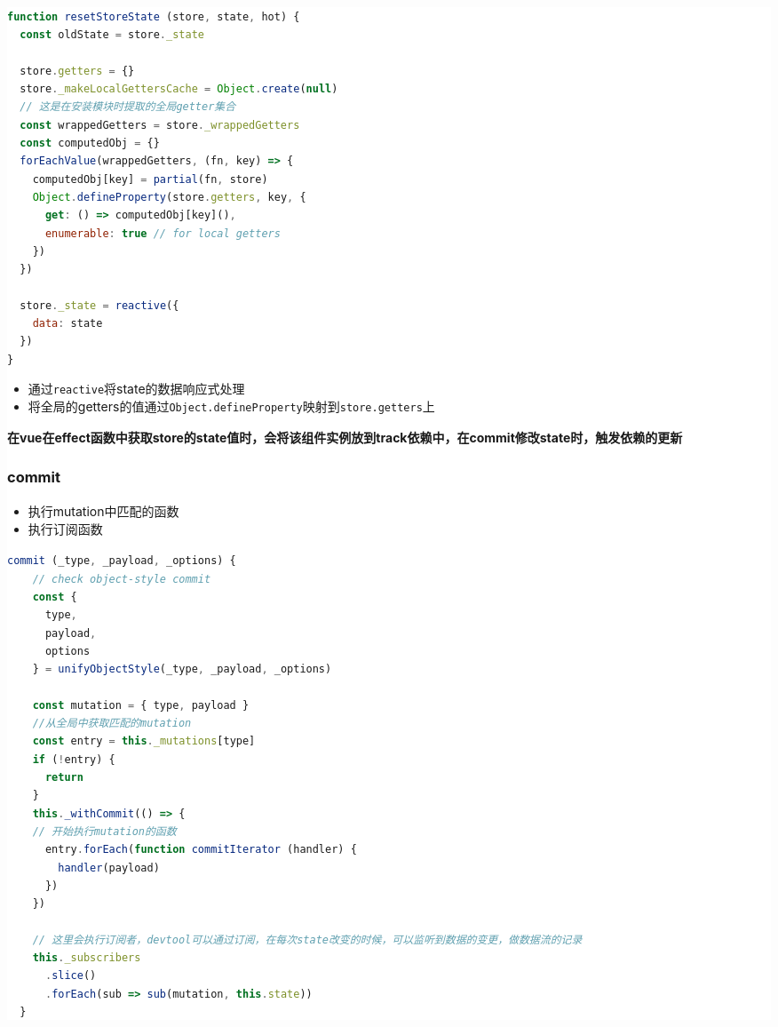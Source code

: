 ```javascript
function resetStoreState (store, state, hot) {
  const oldState = store._state

  store.getters = {}
  store._makeLocalGettersCache = Object.create(null)
  // 这是在安装模块时提取的全局getter集合
  const wrappedGetters = store._wrappedGetters
  const computedObj = {}
  forEachValue(wrappedGetters, (fn, key) => {
    computedObj[key] = partial(fn, store)
    Object.defineProperty(store.getters, key, {
      get: () => computedObj[key](),
      enumerable: true // for local getters
    })
  })

  store._state = reactive({
    data: state
  })
}
```

- 通过`reactive`将state的数据响应式处理
- 将全局的getters的值通过`Object.defineProperty`映射到`store.getters`上

**在vue在effect函数中获取store的state值时，会将该组件实例放到track依赖中，在commit修改state时，触发依赖的更新**

### commit

- 执行mutation中匹配的函数
- 执行订阅函数

```javascript
commit (_type, _payload, _options) {
    // check object-style commit
    const {
      type,
      payload,
      options
    } = unifyObjectStyle(_type, _payload, _options)

    const mutation = { type, payload }
    //从全局中获取匹配的mutation
    const entry = this._mutations[type]
    if (!entry) {
      return
    }
    this._withCommit(() => {
    // 开始执行mutation的函数
      entry.forEach(function commitIterator (handler) {
        handler(payload)
      })
    })
    
    // 这里会执行订阅者，devtool可以通过订阅，在每次state改变的时候，可以监听到数据的变更，做数据流的记录
    this._subscribers
      .slice()
      .forEach(sub => sub(mutation, this.state))
  }
```
